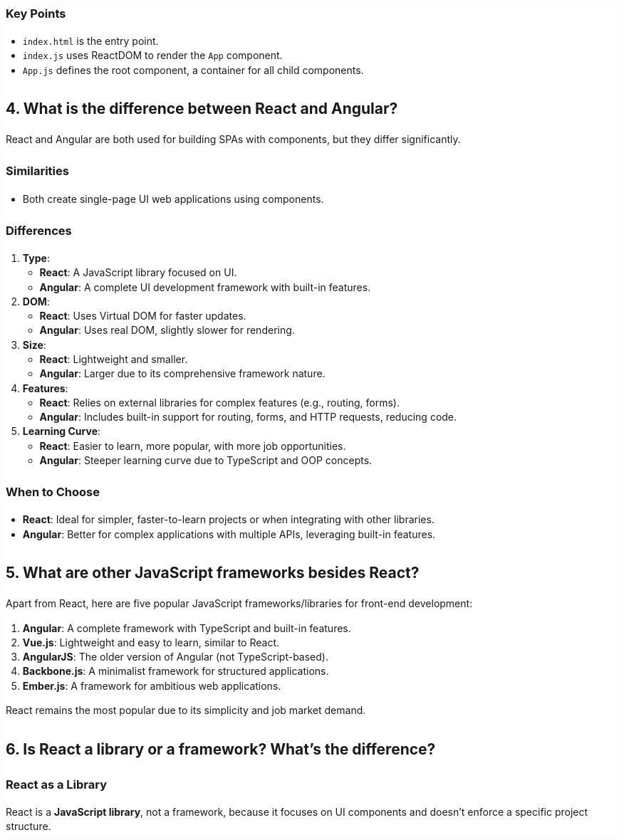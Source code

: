 ### Key Points
- `index.html` is the entry point.
- `index.js` uses ReactDOM to render the `App` component.
- `App.js` defines the root component, a container for all child components.

## 4. What is the difference between React and Angular?

React and Angular are both used for building SPAs with components, but they differ significantly.

### Similarities
- Both create single-page UI web applications using components.

### Differences
1. **Type**:
   - **React**: A JavaScript library focused on UI.
   - **Angular**: A complete UI development framework with built-in features.
2. **DOM**:
   - **React**: Uses Virtual DOM for faster updates.
   - **Angular**: Uses real DOM, slightly slower for rendering.
3. **Size**:
   - **React**: Lightweight and smaller.
   - **Angular**: Larger due to its comprehensive framework nature.
4. **Features**:
   - **React**: Relies on external libraries for complex features (e.g., routing, forms).
   - **Angular**: Includes built-in support for routing, forms, and HTTP requests, reducing code.
5. **Learning Curve**:
   - **React**: Easier to learn, more popular, with more job opportunities.
   - **Angular**: Steeper learning curve due to TypeScript and OOP concepts.

### When to Choose
- **React**: Ideal for simpler, faster-to-learn projects or when integrating with other libraries.
- **Angular**: Better for complex applications with multiple APIs, leveraging built-in features.

## 5. What are other JavaScript frameworks besides React?

Apart from React, here are five popular JavaScript frameworks/libraries for front-end development:
1. **Angular**: A complete framework with TypeScript and built-in features.
2. **Vue.js**: Lightweight and easy to learn, similar to React.
3. **AngularJS**: The older version of Angular (not TypeScript-based).
4. **Backbone.js**: A minimalist framework for structured applications.
5. **Ember.js**: A framework for ambitious web applications.

React remains the most popular due to its simplicity and job market demand.

## 6. Is React a library or a framework? What’s the difference?

### React as a Library
React is a **JavaScript library**, not a framework, because it focuses on UI components and doesn’t enforce a specific project structure.
